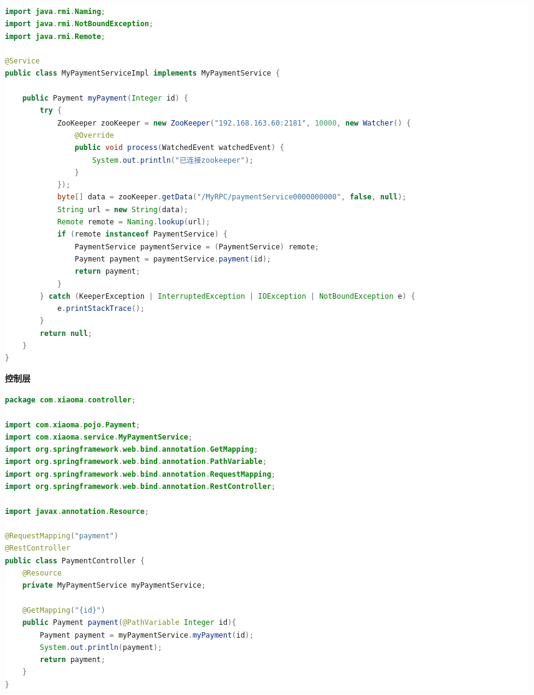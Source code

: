 ```java
import java.rmi.Naming;
import java.rmi.NotBoundException;
import java.rmi.Remote;

@Service
public class MyPaymentServiceImpl implements MyPaymentService {

    public Payment myPayment(Integer id) {
        try {
            ZooKeeper zooKeeper = new ZooKeeper("192.168.163.60:2181", 10000, new Watcher() {
                @Override
                public void process(WatchedEvent watchedEvent) {
                    System.out.println("已连接zookeeper");
                }
            });
            byte[] data = zooKeeper.getData("/MyRPC/paymentService0000000000", false, null);
            String url = new String(data);
            Remote remote = Naming.lookup(url);
            if (remote instanceof PaymentService) {
                PaymentService paymentService = (PaymentService) remote;
                Payment payment = paymentService.payment(id);
                return payment;
            }
        } catch (KeeperException | InterruptedException | IOException | NotBoundException e) {
            e.printStackTrace();
        }
        return null;
    }
}
```

**控制层**

```java
package com.xiaoma.controller;

import com.xiaoma.pojo.Payment;
import com.xiaoma.service.MyPaymentService;
import org.springframework.web.bind.annotation.GetMapping;
import org.springframework.web.bind.annotation.PathVariable;
import org.springframework.web.bind.annotation.RequestMapping;
import org.springframework.web.bind.annotation.RestController;

import javax.annotation.Resource;

@RequestMapping("payment")
@RestController
public class PaymentController {
    @Resource
    private MyPaymentService myPaymentService;

    @GetMapping("{id}")
    public Payment payment(@PathVariable Integer id){
        Payment payment = myPaymentService.myPayment(id);
        System.out.println(payment);
        return payment;
    }
}
```
